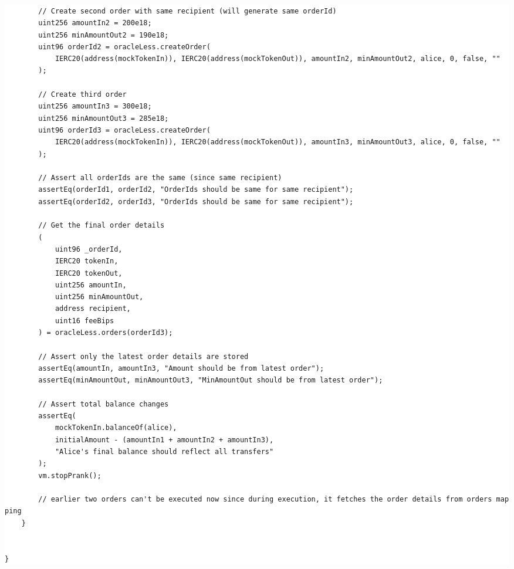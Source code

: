 ```solidity
        // Create second order with same recipient (will generate same orderId)
        uint256 amountIn2 = 200e18;
        uint256 minAmountOut2 = 190e18;
        uint96 orderId2 = oracleLess.createOrder(
            IERC20(address(mockTokenIn)), IERC20(address(mockTokenOut)), amountIn2, minAmountOut2, alice, 0, false, ""
        );

        // Create third order
        uint256 amountIn3 = 300e18;
        uint256 minAmountOut3 = 285e18;
        uint96 orderId3 = oracleLess.createOrder(
            IERC20(address(mockTokenIn)), IERC20(address(mockTokenOut)), amountIn3, minAmountOut3, alice, 0, false, ""
        );

        // Assert all orderIds are the same (since same recipient)
        assertEq(orderId1, orderId2, "OrderIds should be same for same recipient");
        assertEq(orderId2, orderId3, "OrderIds should be same for same recipient");

        // Get the final order details
        (
            uint96 _orderId,
            IERC20 tokenIn,
            IERC20 tokenOut,
            uint256 amountIn,
            uint256 minAmountOut,
            address recipient,
            uint16 feeBips
        ) = oracleLess.orders(orderId3);

        // Assert only the latest order details are stored
        assertEq(amountIn, amountIn3, "Amount should be from latest order");
        assertEq(minAmountOut, minAmountOut3, "MinAmountOut should be from latest order");

        // Assert total balance changes
        assertEq(
            mockTokenIn.balanceOf(alice),
            initialAmount - (amountIn1 + amountIn2 + amountIn3),
            "Alice's final balance should reflect all transfers"
        );
        vm.stopPrank();

        // earlier two orders can't be executed now since during execution, it fetches the order details from orders mapping
    }


}
```
